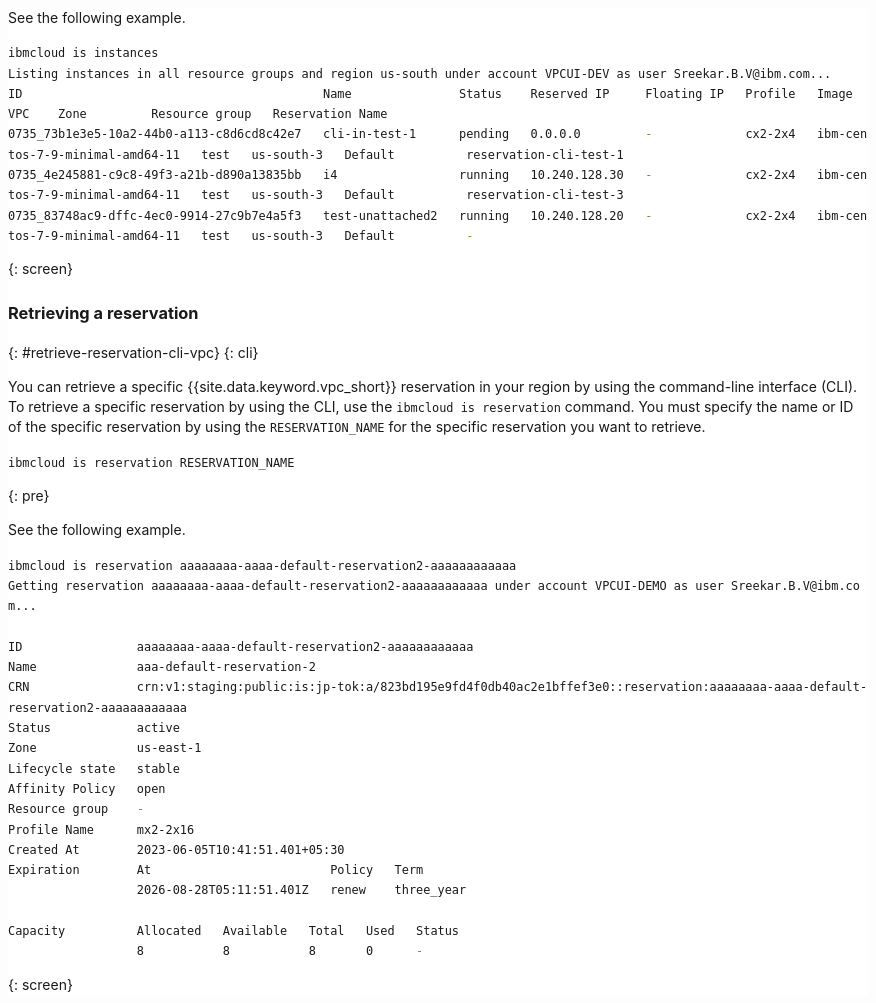 See the following example.

```sh
ibmcloud is instances
Listing instances in all resource groups and region us-south under account VPCUI-DEV as user Sreekar.B.V@ibm.com...
ID                                          Name               Status    Reserved IP     Floating IP   Profile   Image                             VPC    Zone         Resource group   Reservation Name
0735_73b1e3e5-10a2-44b0-a113-c8d6cd8c42e7   cli-in-test-1      pending   0.0.0.0         -             cx2-2x4   ibm-centos-7-9-minimal-amd64-11   test   us-south-3   Default          reservation-cli-test-1
0735_4e245881-c9c8-49f3-a21b-d890a13835bb   i4                 running   10.240.128.30   -             cx2-2x4   ibm-centos-7-9-minimal-amd64-11   test   us-south-3   Default          reservation-cli-test-3
0735_83748ac9-dffc-4ec0-9914-27c9b7e4a5f3   test-unattached2   running   10.240.128.20   -             cx2-2x4   ibm-centos-7-9-minimal-amd64-11   test   us-south-3   Default          -
```
{: screen}

### Retrieving a reservation
{: #retrieve-reservation-cli-vpc}
{: cli}

You can retrieve a specific {{site.data.keyword.vpc_short}} reservation in your region by using the command-line interface (CLI). To retrieve a specific reservation by using the CLI, use the `ibmcloud is reservation` command. You must specify the name or ID of the specific reservation by using the `RESERVATION_NAME` for the specific reservation you want to retrieve.

```sh
ibmcloud is reservation RESERVATION_NAME
```
{: pre}

See the following example.

```sh
ibmcloud is reservation aaaaaaaa-aaaa-default-reservation2-aaaaaaaaaaaa
Getting reservation aaaaaaaa-aaaa-default-reservation2-aaaaaaaaaaaa under account VPCUI-DEMO as user Sreekar.B.V@ibm.com...

ID                aaaaaaaa-aaaa-default-reservation2-aaaaaaaaaaaa
Name              aaa-default-reservation-2
CRN               crn:v1:staging:public:is:jp-tok:a/823bd195e9fd4f0db40ac2e1bffef3e0::reservation:aaaaaaaa-aaaa-default-reservation2-aaaaaaaaaaaa
Status            active
Zone              us-east-1
Lifecycle state   stable
Affinity Policy   open
Resource group    -
Profile Name      mx2-2x16
Created At        2023-06-05T10:41:51.401+05:30
Expiration        At                         Policy   Term
                  2026-08-28T05:11:51.401Z   renew    three_year

Capacity          Allocated   Available   Total   Used   Status
                  8           8           8       0      -
```
{: screen}
